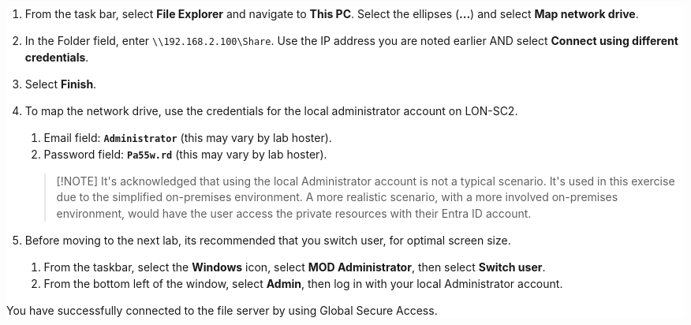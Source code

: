 1. From the task bar, select **File Explorer** and navigate to **This PC**. Select the ellipses (**...**) and select **Map network drive**.
1. In the Folder field, enter `\\192.168.2.100\Share`. Use the IP address you are noted earlier AND select **Connect using different credentials**.
1. Select **Finish**.
1. To map the network drive, use the credentials for the local administrator account on LON-SC2.  
    1. Email field: **`Administrator`** (this may vary by lab hoster).
    1. Password field: **`Pa55w.rd`** (this may vary by lab hoster).
    
    >[!NOTE] It's acknowledged that using the local Administrator account is not a typical scenario. It's used in this exercise due to the simplified on-premises environment. A more realistic scenario, with a more involved on-premises environment, would have the user access the private resources with their Entra ID account.

1. Before moving to the next lab, its recommended that you switch user, for optimal screen size.
    1. From the taskbar, select the **Windows** icon, select **MOD Administrator**, then select **Switch user**.
    1. From the bottom left of the window, select **Admin**, then log in with your local Administrator account.

You have successfully connected to the file server by using Global Secure Access.
